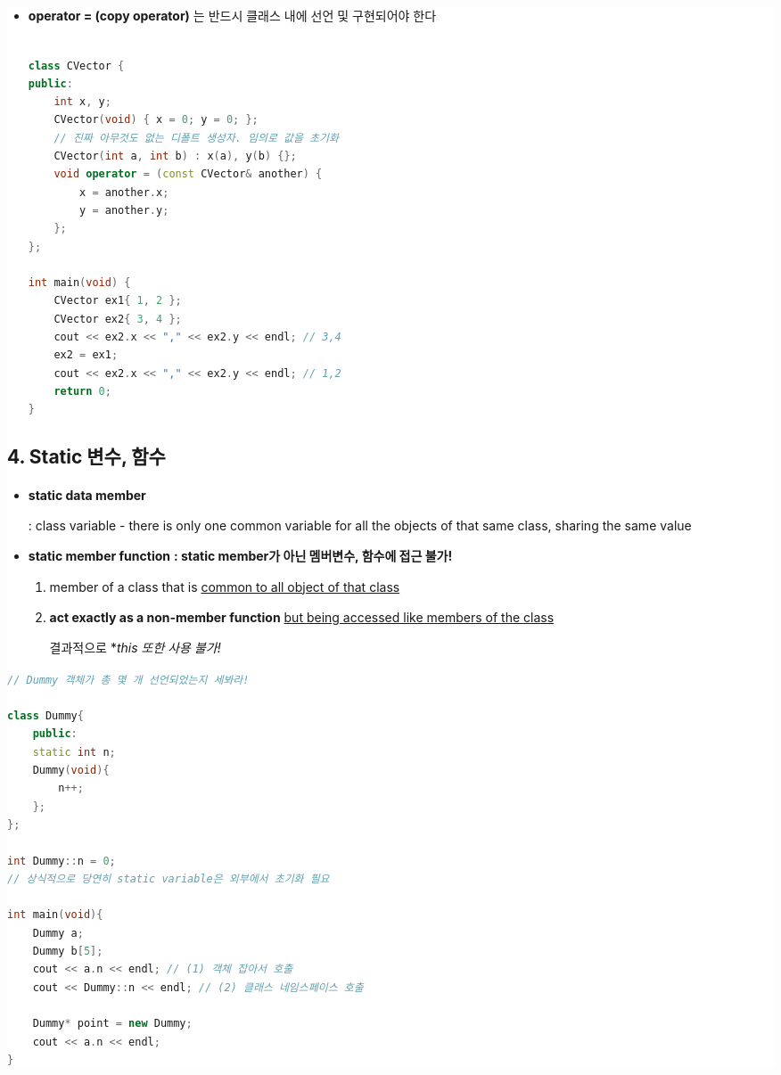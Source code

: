 

- **operator = (copy operator)** 는 반드시 클래스 내에 선언 및 구현되어야 한다

  ```c++
  
  class CVector {
  public:
      int x, y;
      CVector(void) { x = 0; y = 0; };
      // 진짜 아무것도 없는 디폴트 생성자. 임의로 값을 초기화
      CVector(int a, int b) : x(a), y(b) {};
      void operator = (const CVector& another) {
          x = another.x;
          y = another.y;
      };
  };
  
  int main(void) {
      CVector ex1{ 1, 2 };
      CVector ex2{ 3, 4 };
      cout << ex2.x << "," << ex2.y << endl; // 3,4
      ex2 = ex1;
      cout << ex2.x << "," << ex2.y << endl; // 1,2
      return 0;
  }
  ```



## 4. Static 변수, 함수

- **static data member**

  : class variable - there is only one common variable for all the objects of that same class, sharing the same value

- **static member function** **: static member가 아닌 멤버변수, 함수에 접근 불가!**

  1) member of a class that is <u>common to all object of that class</u>

  2) **act exactly as a  non-member function** <u>but being accessed like members of the class</u>

     결과적으로 **this 또한 사용 불가!*

```c++
// Dummy 객체가 총 몇 개 선언되었는지 세봐라!

class Dummy{
    public:
    static int n;
    Dummy(void){
        n++;
    };
};

int Dummy::n = 0;
// 상식적으로 당연히 static variable은 외부에서 초기화 필요

int main(void){
    Dummy a;
    Dummy b[5];
    cout << a.n << endl; // (1) 객체 잡아서 호출
    cout << Dummy::n << endl; // (2) 클래스 네임스페이스 호출
    
    Dummy* point = new Dummy;
    cout << a.n << endl;
}
```
